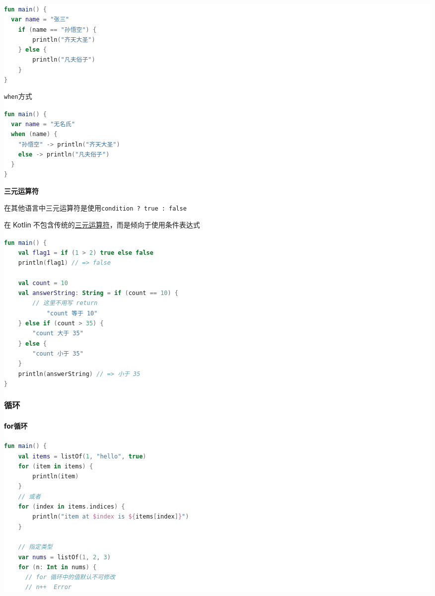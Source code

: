 ```kotlin
fun main() {
  var name = "张三"
	if (name == "孙悟空") {
		println("齐天大圣")
	} else {
		println("凡夫俗子")
	}
}
```

`when`方式

```kotlin
fun main() {
  var name = "无名氏"
  when (name) {
    "孙悟空" -> println("齐天大圣")
    else -> println("凡夫俗子")
  }
}
```

**三元运算符**

在其他语言中三元运算符是使用`condition ? true : false`

在 Kotlin 不包含传统的[三元运算符](https://en.wikipedia.org/wiki/%3F:)，而是倾向于使用条件表达式

```kotlin
fun main() {
    val flag1 = if (1 > 2) true else false
    println(flag1) // => false
  
    val count = 10
    val answerString: String = if (count == 10) {
      	// 这里不用写 return 
    		"count 等于 10"
    } else if (count > 35) {
        "count 大于 35"
    } else {
        "count 小于 35"
    }
    println(answerString) // => 小于 35
}
```



### 循环

#### for循环

```kotlin
fun main() {
    val items = listOf(1, "hello", true)
    for (item in items) {
        println(item)
    }
  	// 或者
  	for (index in items.indices) {
        println("item at $index is ${items[index]}")
    }
    
  	// 指定类型
    var nums = listOf(1, 2, 3)
    for (n: Int in nums) {
      // for 循环中的值默认不可修改
      // n++  Error 
```